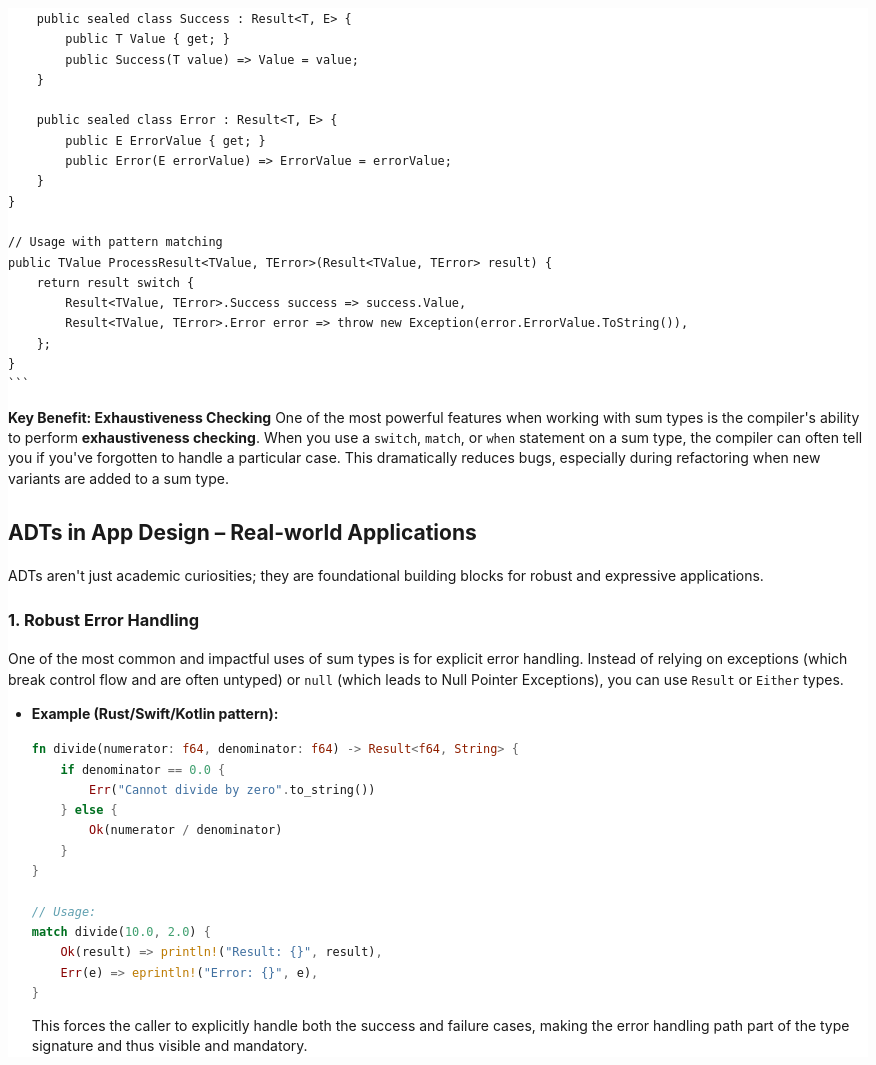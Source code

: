         public sealed class Success : Result<T, E> {
            public T Value { get; }
            public Success(T value) => Value = value;
        }

        public sealed class Error : Result<T, E> {
            public E ErrorValue { get; }
            public Error(E errorValue) => ErrorValue = errorValue;
        }
    }

    // Usage with pattern matching
    public TValue ProcessResult<TValue, TError>(Result<TValue, TError> result) {
        return result switch {
            Result<TValue, TError>.Success success => success.Value,
            Result<TValue, TError>.Error error => throw new Exception(error.ErrorValue.ToString()),
        };
    }
    ```

**Key Benefit: Exhaustiveness Checking**
One of the most powerful features when working with sum types is the compiler's ability to perform **exhaustiveness checking**. When you use a `switch`, `match`, or `when` statement on a sum type, the compiler can often tell you if you've forgotten to handle a particular case. This dramatically reduces bugs, especially during refactoring when new variants are added to a sum type.

## ADTs in App Design – Real-world Applications

ADTs aren't just academic curiosities; they are foundational building blocks for robust and expressive applications.

### 1. Robust Error Handling

One of the most common and impactful uses of sum types is for explicit error handling. Instead of relying on exceptions (which break control flow and are often untyped) or `null` (which leads to Null Pointer Exceptions), you can use `Result` or `Either` types.

*   **Example (Rust/Swift/Kotlin pattern):**
    ```rust
    fn divide(numerator: f64, denominator: f64) -> Result<f64, String> {
        if denominator == 0.0 {
            Err("Cannot divide by zero".to_string())
        } else {
            Ok(numerator / denominator)
        }
    }

    // Usage:
    match divide(10.0, 2.0) {
        Ok(result) => println!("Result: {}", result),
        Err(e) => eprintln!("Error: {}", e),
    }
    ```
    This forces the caller to explicitly handle both the success and failure cases, making the error handling path part of the type signature and thus visible and mandatory.
